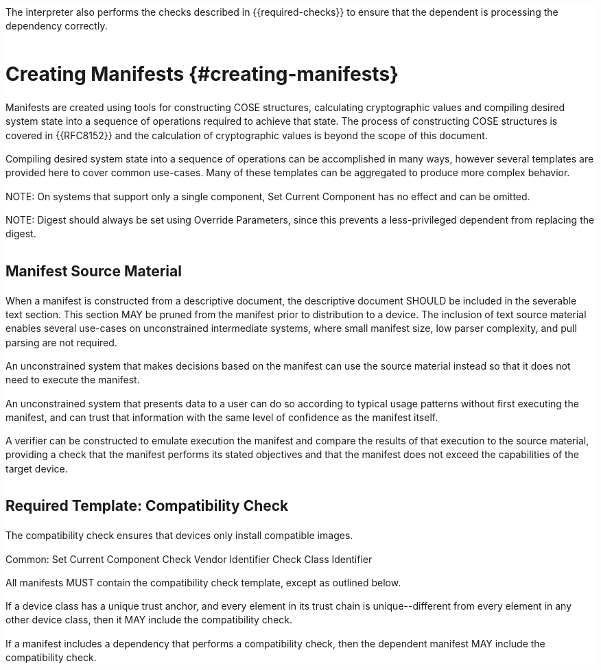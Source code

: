 The interpreter also performs the checks described in {{required-checks}} to ensure that the dependent is processing the dependency correctly.

# Creating Manifests {#creating-manifests}

Manifests are created using tools for constructing COSE structures, calculating cryptographic values and compiling desired system state into a sequence of operations required to achieve that state. The process of constructing COSE structures is covered in {{RFC8152}} and the calculation of cryptographic values is beyond the scope of this document.

Compiling desired system state into a sequence of operations can be accomplished in many ways, however several templates are provided here to cover common use-cases. Many of these templates can be aggregated to produce more complex behavior.

NOTE: On systems that support only a single component, Set Current Component has no effect and can be omitted.

NOTE: Digest should always be set using Override Parameters, since this prevents a less-privileged dependent from replacing the digest.

## Manifest Source Material

When a manifest is constructed from a descriptive document, the descriptive document SHOULD be included in the severable text section. This section MAY be pruned from the manifest prior to distribution to a device. The inclusion of text source material enables several use-cases on unconstrained intermediate systems, where small manifest size, low parser complexity, and pull parsing are not required.

An unconstrained system that makes decisions based on the manifest can use the source material instead so that it does not need to execute the manifest.

An unconstrained system that presents data to a user can do so according to typical usage patterns without first executing the manifest, and can trust that information with the same level of confidence as the manifest itself.

A verifier can be constructed to emulate execution the manifest and compare the results of that execution to the source material, providing a check that the manifest performs its stated objectives and that the manifest does not exceed the capabilities of the target device.

## Required Template: Compatibility Check

The compatibility check ensures that devices only install compatible images.

Common:
Set Current Component
Check Vendor Identifier
Check Class Identifier

All manifests MUST contain the compatibility check template, except as outlined below.

If a device class has a unique trust anchor, and every element in its trust chain is unique--different from every element in any other device class, then it MAY include the compatibility check.

If a manifest includes a dependency that performs a compatibility check, then the dependent manifest MAY include the compatibility check.
